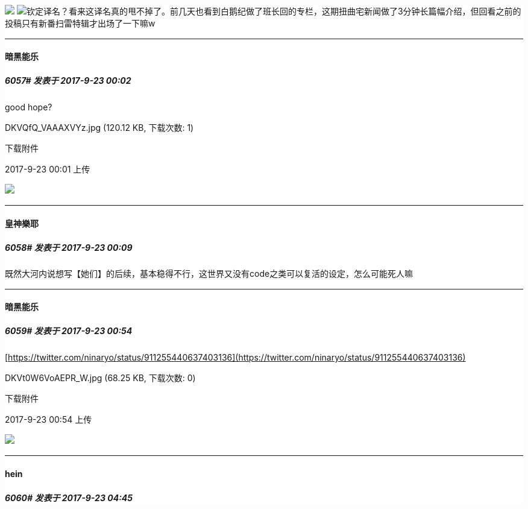 
<img src="http://wx1.sinaimg.cn/mw690/006tJ7Zcly1fjsrt7upz4j30ii0ae0zv.jpg" referrerpolicy="no-referrer">
<img src="https://static.saraba1st.com/image/smiley/face2017/009.gif" referrerpolicy="no-referrer">钦定译名？看来这译名真的甩不掉了。前几天也看到白鹅纪做了班长回的专栏，这期扭曲宅新闻做了3分钟长篇幅介绍，但回看之前的投稿只有新番扫雷特辑才出场了一下嘛w


-----

####  暗黑能乐  
##### 6057#       发表于 2017-9-23 00:02


good hope?


DKVQfQ_VAAAXVYz.jpg
(120.12 KB, 下载次数: 1)


下载附件


2017-9-23 00:01 上传


<img src="https://img.saraba1st.com/forum/201709/23/000150enwa4wnanfzumxcg.jpg" referrerpolicy="no-referrer">


-----

####  皇神樂耶  
##### 6058#       发表于 2017-9-23 00:09


既然大河内说想写【她们】的后续，基本稳得不行，这世界又没有code之类可以复活的设定，怎么可能死人嘛


-----

####  暗黑能乐  
##### 6059#       发表于 2017-9-23 00:54


[https://twitter.com/ninaryo/status/911255440637403136](https://twitter.com/ninaryo/status/911255440637403136)


DKVt0W6VoAEPR_W.jpg
(68.25 KB, 下载次数: 0)


下载附件


2017-9-23 00:54 上传


<img src="https://img.saraba1st.com/forum/201709/23/005431jl8lx0811p4uv328.jpg" referrerpolicy="no-referrer">


-----

####  hein  
##### 6060#       发表于 2017-9-23 04:45
